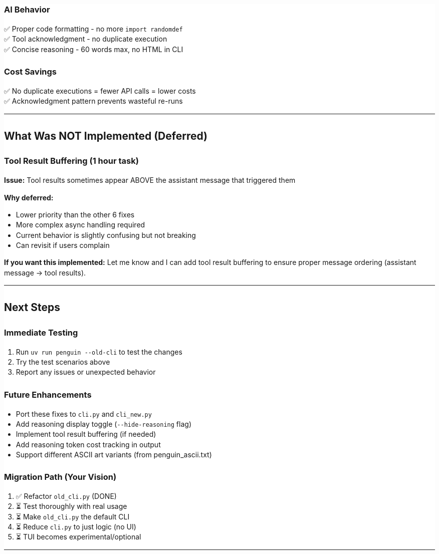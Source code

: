 ### AI Behavior
✅ Proper code formatting - no more `import randomdef`  
✅ Tool acknowledgment - no duplicate execution  
✅ Concise reasoning - 60 words max, no HTML in CLI  

### Cost Savings
✅ No duplicate executions = fewer API calls = lower costs  
✅ Acknowledgment pattern prevents wasteful re-runs  

---

## What Was NOT Implemented (Deferred)

### Tool Result Buffering (1 hour task)
**Issue:** Tool results sometimes appear ABOVE the assistant message that triggered them

**Why deferred:**
- Lower priority than the other 6 fixes
- More complex async handling required
- Current behavior is slightly confusing but not breaking
- Can revisit if users complain

**If you want this implemented:**
Let me know and I can add tool result buffering to ensure proper message ordering (assistant message → tool results).

---

## Next Steps

### Immediate Testing
1. Run `uv run penguin --old-cli` to test the changes
2. Try the test scenarios above
3. Report any issues or unexpected behavior

### Future Enhancements
- Port these fixes to `cli.py` and `cli_new.py`
- Add reasoning display toggle (`--hide-reasoning` flag)
- Implement tool result buffering (if needed)
- Add reasoning token cost tracking in output
- Support different ASCII art variants (from penguin_ascii.txt)

### Migration Path (Your Vision)
1. ✅ Refactor `old_cli.py` (DONE)
2. ⏳ Test thoroughly with real usage
3. ⏳ Make `old_cli.py` the default CLI
4. ⏳ Reduce `cli.py` to just logic (no UI)
5. ⏳ TUI becomes experimental/optional

---
